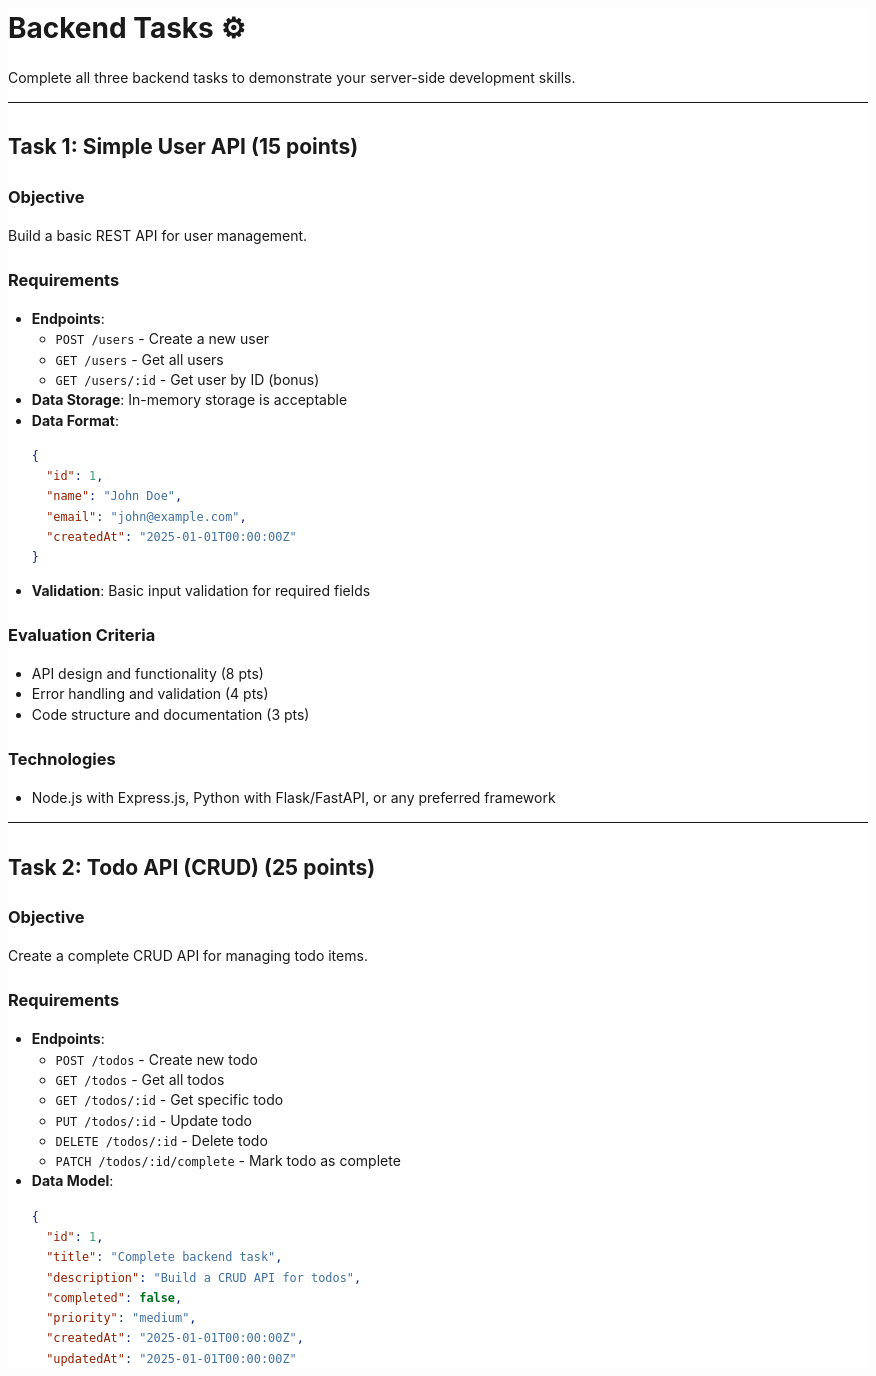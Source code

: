 # Backend Tasks ⚙️

Complete all three backend tasks to demonstrate your server-side development skills.

---

## Task 1: Simple User API (15 points)

### Objective
Build a basic REST API for user management.

### Requirements
- **Endpoints**:
  - `POST /users` - Create a new user
  - `GET /users` - Get all users
  - `GET /users/:id` - Get user by ID (bonus)
- **Data Storage**: In-memory storage is acceptable
- **Data Format**:
  ```json
  {
    "id": 1,
    "name": "John Doe",
    "email": "john@example.com",
    "createdAt": "2025-01-01T00:00:00Z"
  }
  ```
- **Validation**: Basic input validation for required fields

### Evaluation Criteria
- API design and functionality (8 pts)
- Error handling and validation (4 pts)
- Code structure and documentation (3 pts)

### Technologies
- Node.js with Express.js, Python with Flask/FastAPI, or any preferred framework

---

## Task 2: Todo API (CRUD) (25 points)

### Objective
Create a complete CRUD API for managing todo items.

### Requirements
- **Endpoints**:
  - `POST /todos` - Create new todo
  - `GET /todos` - Get all todos
  - `GET /todos/:id` - Get specific todo
  - `PUT /todos/:id` - Update todo
  - `DELETE /todos/:id` - Delete todo
  - `PATCH /todos/:id/complete` - Mark todo as complete
- **Data Model**:
  ```json
  {
    "id": 1,
    "title": "Complete backend task",
    "description": "Build a CRUD API for todos",
    "completed": false,
    "priority": "medium",
    "createdAt": "2025-01-01T00:00:00Z",
    "updatedAt": "2025-01-01T00:00:00Z"
  ```